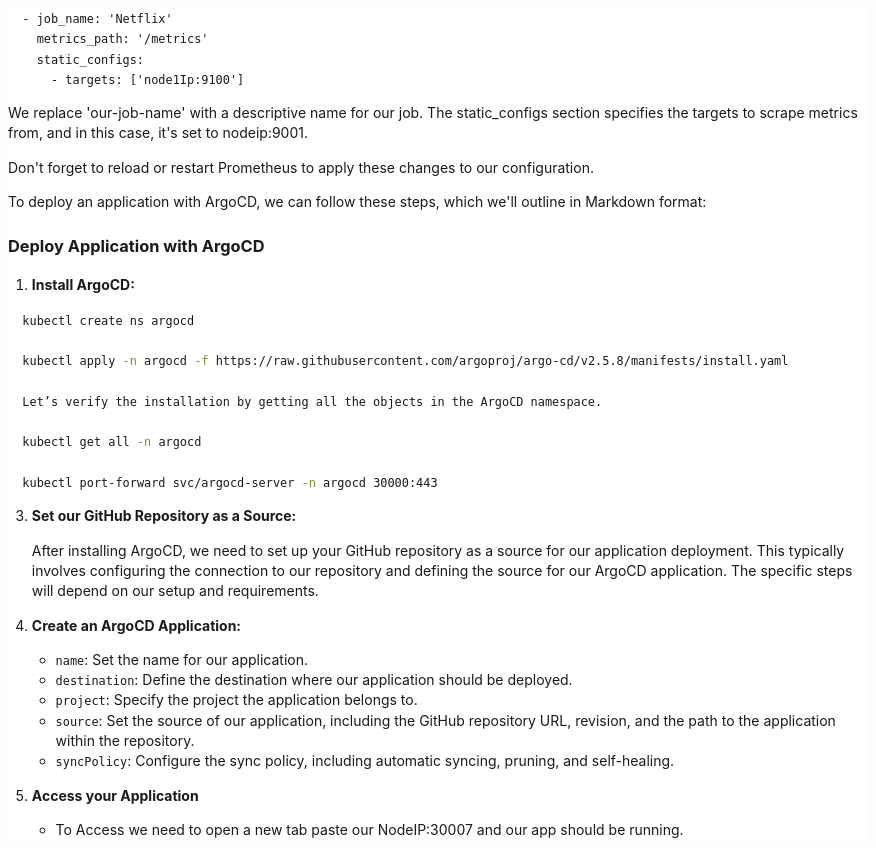 
```
  - job_name: 'Netflix'
    metrics_path: '/metrics'
    static_configs:
      - targets: ['node1Ip:9100']
```

We replace 'our-job-name' with a descriptive name for our job. The static_configs section specifies the targets to scrape metrics from, and in this case, it's set to nodeip:9001.

Don't forget to reload or restart Prometheus to apply these changes to our configuration.

To deploy an application with ArgoCD, we can follow these steps, which we'll outline in Markdown format:

### Deploy Application with ArgoCD

1. **Install ArgoCD:**
```bash
  kubectl create ns argocd

  kubectl apply -n argocd -f https://raw.githubusercontent.com/argoproj/argo-cd/v2.5.8/manifests/install.yaml

  Let’s verify the installation by getting all the objects in the ArgoCD namespace.

  kubectl get all -n argocd

  kubectl port-forward svc/argocd-server -n argocd 30000:443

```

3. **Set our GitHub Repository as a Source:**

   After installing ArgoCD, we need to set up your GitHub repository as a source for our application deployment. This typically involves configuring the connection to our repository and defining the source for our ArgoCD application. The specific steps will depend on our setup and requirements.

4. **Create an ArgoCD Application:**
   - `name`: Set the name for our application.
   - `destination`: Define the destination where our application should be deployed.
   - `project`: Specify the project the application belongs to.
   - `source`: Set the source of our application, including the GitHub repository URL, revision, and the path to the application within the repository.
   - `syncPolicy`: Configure the sync policy, including automatic syncing, pruning, and self-healing.

5. **Access your Application**
   - To Access we need to open a new tab paste our NodeIP:30007 and our app should be running.

